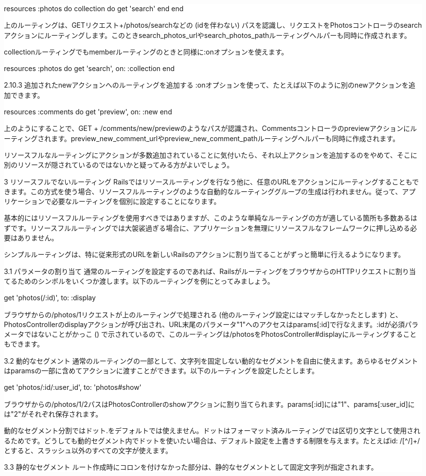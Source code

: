 resources :photos do
  collection do
    get 'search'
  end
end

上のルーティングは、GETリクエスト+/photos/searchなどの (idを伴わない) パスを認識し、リクエストをPhotosコントローラのsearchアクションにルーティングします。このときsearch_photos_urlやsearch_photos_pathルーティングヘルパーも同時に作成されます。

collectionルーティングでもmemberルーティングのときと同様に:onオプションを使えます。

resources :photos do
  get 'search', on: :collection
end

2.10.3 追加されたnewアクションへのルーティングを追加する
:onオプションを使って、たとえば以下のように別のnewアクションを追加できます。

resources :comments do
  get 'preview', on: :new
end

上のようにすることで、GET + /comments/new/previewのようなパスが認識され、Commentsコントローラのpreviewアクションにルーティングされます。preview_new_comment_urlやpreview_new_comment_pathルーティングヘルパーも同時に作成されます。

リソースフルなルーティングにアクションが多数追加されていることに気付いたら、それ以上アクションを追加するのをやめて、そこに別のリソースが隠されているのではないかと疑ってみる方がよいでしょう。

3 リソースフルでないルーティング
Railsではリソースルーティングを行なう他に、任意のURLをアクションにルーティングすることもできます。この方式を使う場合、リソースフルルーティングのような自動的なルーティンググループの生成は行われません。従って、アプリケーションで必要なルーティングを個別に設定することになります。

基本的にはリソースフルルーティングを使用すべきではありますが、このような単純なルーティングの方が適している箇所も多数あるはずです。リソースフルルーティングでは大袈裟過ぎる場合に、アプリケーションを無理にリソースフルなフレームワークに押し込める必要はありません。

シンプルルーティングは、特に従来形式のURLを新しいRailsのアクションに割り当てることがずっと簡単に行えるようになります。

3.1 パラメータの割り当て
通常のルーティングを設定するのであれば、RailsがルーティングをブラウザからのHTTPリクエストに割り当てるためのシンボルをいくつか渡します。以下のルーティングを例にとってみましょう。

get 'photos(/:id)', to: :display

ブラウザからの/photos/1リクエストが上のルーティングで処理される (他のルーティング設定にはマッチしなかったとします) と、PhotosControllerのdisplayアクションが呼び出され、URL末尾のパラメータ"1"へのアクセスはparams[:id]で行なえます。:idが必須パラメータではないことがかっこ () で示されているので、このルーティングは/photosをPhotosController#displayにルーティングすることもできます。

3.2 動的なセグメント
通常のルーティングの一部として、文字列を固定しない動的なセグメントを自由に使えます。あらゆるセグメントはparamsの一部に含めてアクションに渡すことができます。以下のルーティングを設定したとします。

get 'photos/:id/:user_id', to: 'photos#show'

ブラウザからの/photos/1/2パスはPhotosControllerのshowアクションに割り当てられます。params[:id]には"1"、params[:user_id]には"2"がそれぞれ保存されます。

動的なセグメント分割ではドット.をデフォルトでは使えません。ドットはフォーマット済みルーティングでは区切り文字として使用されるためです。どうしても動的セグメント内でドットを使いたい場合は、デフォルト設定を上書きする制限を与えます。たとえばid: /[^\/]+/とすると、スラッシュ以外のすべての文字が使えます。

3.3 静的なセグメント
ルート作成時にコロンを付けなかった部分は、静的なセグメントとして固定文字列が指定されます。
